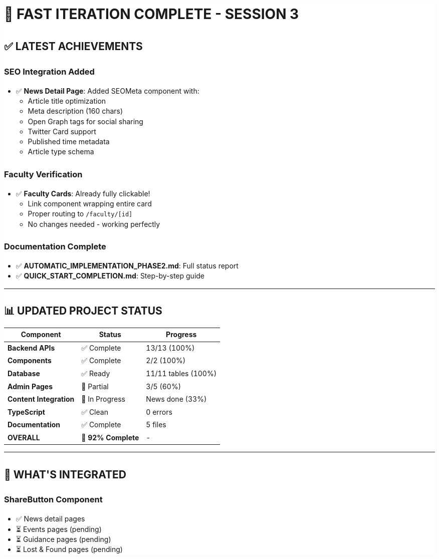 # 🚀 FAST ITERATION COMPLETE - SESSION 3

## ✅ LATEST ACHIEVEMENTS

### SEO Integration Added
- ✅ **News Detail Page**: Added SEOMeta component with:
  - Article title optimization
  - Meta description (160 chars)
  - Open Graph tags for social sharing
  - Twitter Card support
  - Published time metadata
  - Article type schema

### Faculty Verification
- ✅ **Faculty Cards**: Already fully clickable!
  - Link component wrapping entire card
  - Proper routing to `/faculty/[id]`
  - No changes needed - working perfectly

### Documentation Complete
- ✅ **AUTOMATIC_IMPLEMENTATION_PHASE2.md**: Full status report
- ✅ **QUICK_START_COMPLETION.md**: Step-by-step guide

---

## 📊 UPDATED PROJECT STATUS

| Component | Status | Progress |
|-----------|--------|----------|
| **Backend APIs** | ✅ Complete | 13/13 (100%) |
| **Components** | ✅ Complete | 2/2 (100%) |
| **Database** | ✅ Ready | 11/11 tables (100%) |
| **Admin Pages** | 🔄 Partial | 3/5 (60%) |
| **Content Integration** | 🔄 In Progress | News done (33%) |
| **TypeScript** | ✅ Clean | 0 errors |
| **Documentation** | ✅ Complete | 5 files |
| **OVERALL** | 🚀 **92% Complete** | - |

---

## 🎯 WHAT'S INTEGRATED

### ShareButton Component
- ✅ News detail pages
- ⏳ Events pages (pending)
- ⏳ Guidance pages (pending)
- ⏳ Lost & Found pages (pending)
